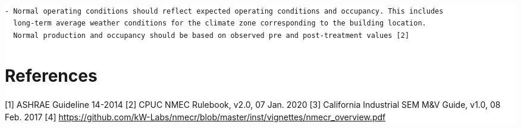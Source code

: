     - Normal operating conditions should reflect expected operating conditions and occupancy. This includes
      long-term average weather conditions for the climate zone corresponding to the building location.
      Normal production and occupancy should be based on observed pre and post-treatment values [2]

# References
[1] ASHRAE Guideline 14-2014
[2] CPUC NMEC Rulebook, v2.0, 07 Jan. 2020
[3] California Industrial SEM M&V Guide, v1.0, 08 Feb. 2017
[4] https://github.com/kW-Labs/nmecr/blob/master/inst/vignettes/nmecr_overview.pdf
